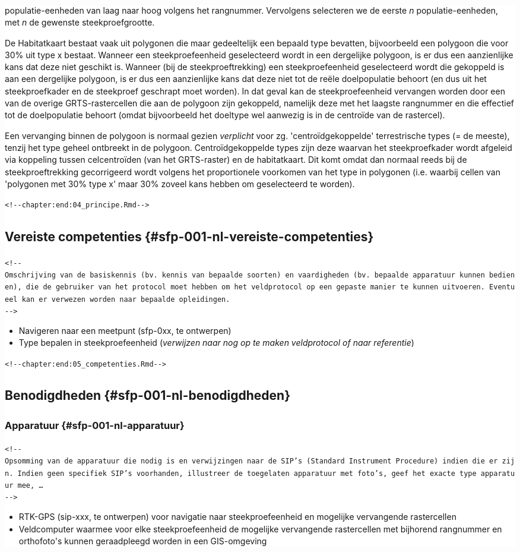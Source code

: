 populatie-eenheden van laag naar hoog volgens het rangnummer. Vervolgens
selecteren we de eerste $n$ populatie-eenheden, met $n$ de gewenste
steekproefgrootte.

De Habitatkaart bestaat vaak uit polygonen die maar gedeeltelijk een
bepaald type bevatten, bijvoorbeeld een polygoon die voor 30% uit type x
bestaat. Wanneer een steekproefeenheid geselecteerd wordt in een
dergelijke polygoon, is er dus een aanzienlijke kans dat deze niet
geschikt is. Wanneer (bij de steekproeftrekking) een steekproefeenheid
geselecteerd wordt die gekoppeld is aan een dergelijke polygoon, is er
dus een aanzienlijke kans dat deze niet tot de reële doelpopulatie
behoort (en dus uit het steekproefkader en de steekproef geschrapt moet
worden). In dat geval kan de steekproefeenheid vervangen worden door een
van de overige GRTS-rastercellen die aan de polygoon zijn gekoppeld,
namelijk deze met het laagste rangnummer en die effectief tot de
doelpopulatie behoort (omdat bijvoorbeeld het doeltype wel aanwezig is
in de centroïde van de rastercel).

Een vervanging binnen de polygoon is normaal gezien *verplicht* voor zg.
'centroïdgekoppelde' terrestrische types (= de meeste), tenzij het type
geheel ontbreekt in de polygoon. Centroïdgekoppelde types zijn deze
waarvan het steekproefkader wordt afgeleid via koppeling tussen
celcentroïden (van het GRTS-raster) en de habitatkaart. Dit komt omdat
dan normaal reeds bij de steekproeftrekking gecorrigeerd wordt volgens
het proportionele voorkomen van het type in polygonen (i.e. waarbij
cellen van 'polygonen met 30% type x' maar 30% zoveel kans hebben om
geselecteerd te worden).

```{=html}
<!--chapter:end:04_principe.Rmd-->
```
## Vereiste competenties {#sfp-001-nl-vereiste-competenties}

```{=html}
<!-- 
Omschrijving van de basiskennis (bv. kennis van bepaalde soorten) en vaardigheden (bv. bepaalde apparatuur kunnen bedienen), die de gebruiker van het protocol moet hebben om het veldprotocol op een gepaste manier te kunnen uitvoeren. Eventueel kan er verwezen worden naar bepaalde opleidingen.
-->
```
-   Navigeren naar een meetpunt (sfp-0xx, te ontwerpen)
-   Type bepalen in steekproefeenheid (*verwijzen naar nog op te maken
    veldprotocol of naar referentie*)

```{=html}
<!--chapter:end:05_competenties.Rmd-->
```
## Benodigdheden {#sfp-001-nl-benodigdheden}

### Apparatuur {#sfp-001-nl-apparatuur}

```{=html}
<!--
Opsomming van de apparatuur die nodig is en verwijzingen naar de SIP’s (Standard Instrument Procedure) indien die er zijn. Indien geen specifiek SIP’s voorhanden, illustreer de toegelaten apparatuur met foto’s, geef het exacte type apparatuur mee, …
-->
```
-   RTK-GPS (sip-xxx, te ontwerpen) voor navigatie naar
    steekproefeenheid en mogelijke vervangende rastercellen
-   Veldcomputer waarmee voor elke steekproefeenheid de mogelijke
    vervangende rastercellen met bijhorend rangnummer en orthofoto's
    kunnen geraadpleegd worden in een GIS-omgeving
